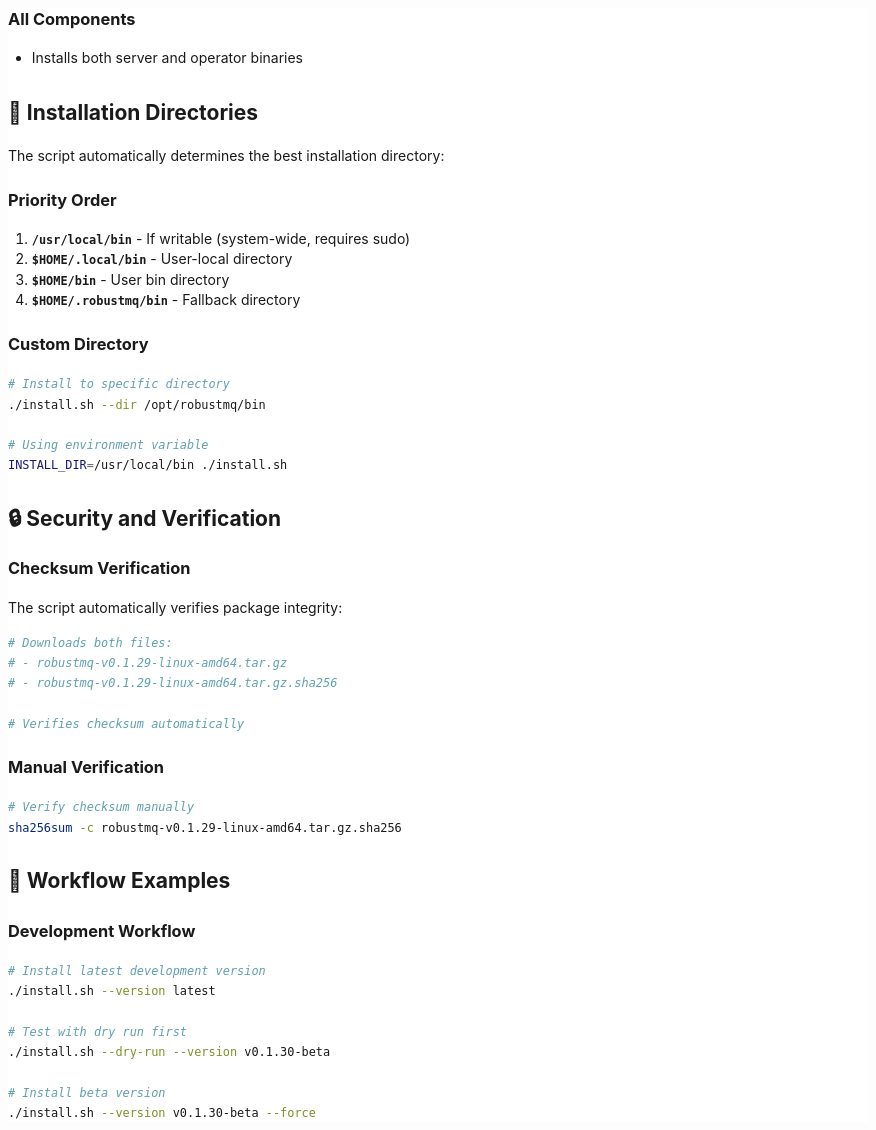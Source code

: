 ### All Components
- Installs both server and operator binaries

## 📁 Installation Directories

The script automatically determines the best installation directory:

### Priority Order
1. **`/usr/local/bin`** - If writable (system-wide, requires sudo)
2. **`$HOME/.local/bin`** - User-local directory
3. **`$HOME/bin`** - User bin directory  
4. **`$HOME/.robustmq/bin`** - Fallback directory

### Custom Directory
```bash
# Install to specific directory
./install.sh --dir /opt/robustmq/bin

# Using environment variable
INSTALL_DIR=/usr/local/bin ./install.sh
```

## 🔒 Security and Verification

### Checksum Verification
The script automatically verifies package integrity:

```bash
# Downloads both files:
# - robustmq-v0.1.29-linux-amd64.tar.gz
# - robustmq-v0.1.29-linux-amd64.tar.gz.sha256

# Verifies checksum automatically
```

### Manual Verification
```bash
# Verify checksum manually
sha256sum -c robustmq-v0.1.29-linux-amd64.tar.gz.sha256
```

## 🔄 Workflow Examples

### Development Workflow
```bash
# Install latest development version
./install.sh --version latest

# Test with dry run first
./install.sh --dry-run --version v0.1.30-beta

# Install beta version
./install.sh --version v0.1.30-beta --force
```
